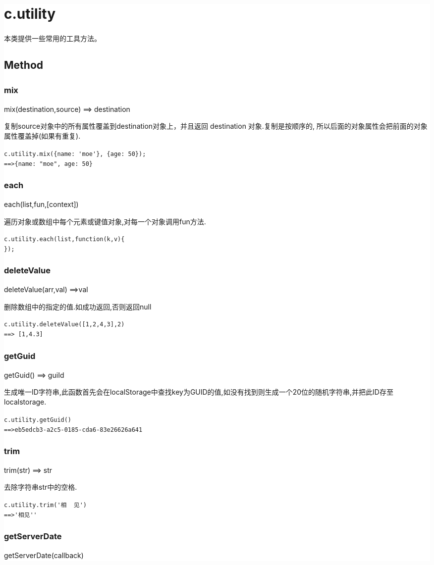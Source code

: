 # c.utility

本类提供一些常用的工具方法。

## Method

### mix

mix(destination,source) ==> destination

复制source对象中的所有属性覆盖到destination对象上，并且返回 destination 对象.复制是按顺序的, 所以后面的对象属性会把前面的对象属性覆盖掉(如果有重复).

    c.utility.mix({name: 'moe'}, {age: 50});
    ==>{name: "moe", age: 50}

### each

each(list,fun,[context])

遍历对象或数组中每个元素或键值对象,对每一个对象调用fun方法.

    c.utility.each(list,function(k,v){
    });

### deleteValue

deleteValue(arr,val) ==>val

删除数组中的指定的值.如成功返回,否则返回null

    c.utility.deleteValue([1,2,4,3],2)
    ==> [1,4.3]

### getGuid

getGuid() ==> guiId

生成唯一ID字符串,此函数首先会在localStorage中查找key为GUID的值,如没有找到则生成一个20位的随机字符串,并把此ID存至localstorage.

    c.utility.getGuid()
    ==>eb5edcb3-a2c5-0185-cda6-83e26626a641

### trim

trim(str) ==> str

去除字符串str中的空格.

    c.utility.trim('相  见')
    ==>'相见''

### getServerDate

getServerDate(callback)
